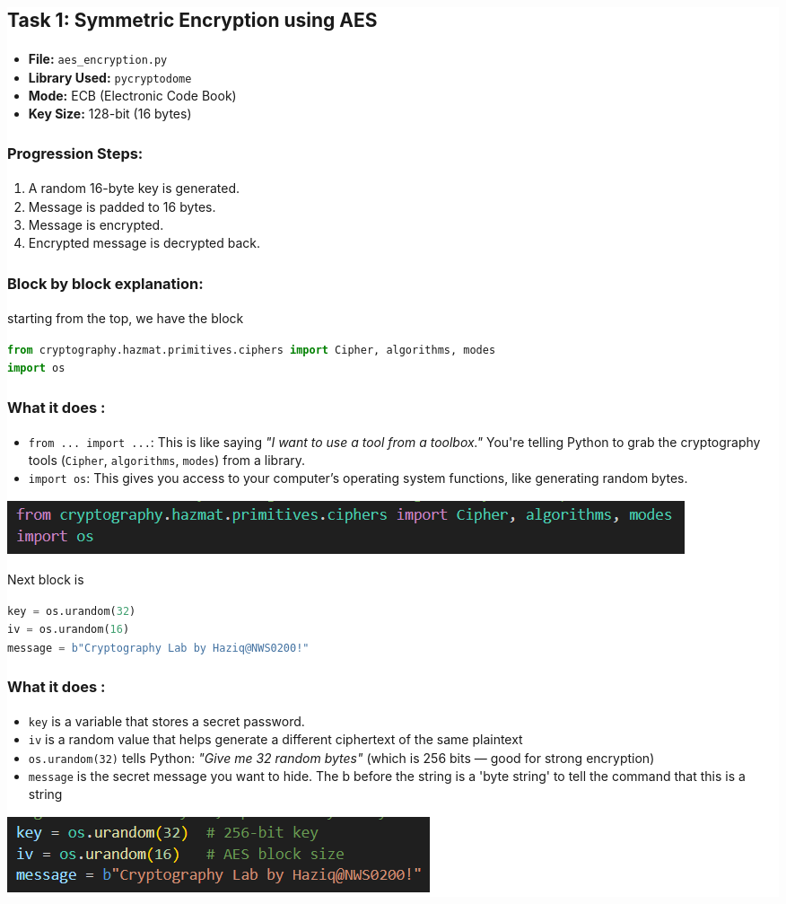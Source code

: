 ##  Task 1: Symmetric Encryption using AES

- **File:** `aes_encryption.py`
- **Library Used:** `pycryptodome`
- **Mode:** ECB (Electronic Code Book)
- **Key Size:** 128-bit (16 bytes)

###  Progression Steps:
1. A random 16-byte key is generated.
2. Message is padded to 16 bytes.
3. Message is encrypted.
4. Encrypted message is decrypted back.

### Block by block explanation:

starting from the top, we have the block

```python
from cryptography.hazmat.primitives.ciphers import Cipher, algorithms, modes
import os
```

### What it does :
* `from ... import ...`: This is like saying *"I want to use a tool from a toolbox."* You're telling Python to grab the cryptography tools (`Cipher`, `algorithms`, `modes`) from a library.
* `import os`: This gives you access to your computer’s operating system functions, like generating random bytes.

![alt text](Evidence/AES_screenshot/Aes1.png)

Next block is 

```python
key = os.urandom(32)
iv = os.urandom(16) 
message = b"Cryptography Lab by Haziq@NWS0200!"
```
### What it does :
* `key` is a variable that stores a secret password.
* `iv` is a random value that helps generate a different ciphertext of the same plaintext  
* `os.urandom(32)` tells Python: *"Give me 32 random bytes"* (which is 256 bits — good for strong encryption)
* `message` is the secret message you want to hide. The b before the string is a 'byte string' to tell the command that this is a string

![alt text](Evidence/AES_screenshot/AES2.png)
